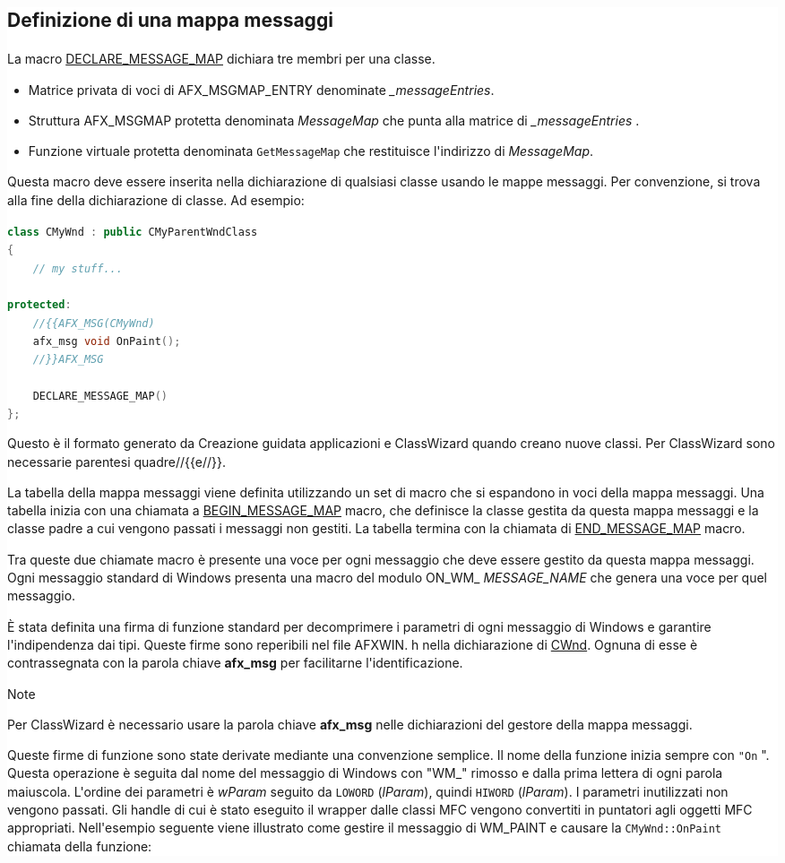 ## <a name="defining-a-message-map"></a>Definizione di una mappa messaggi

La macro [DECLARE_MESSAGE_MAP](reference/message-map-macros-mfc.md#declare_message_map) dichiara tre membri per una classe.

- Matrice privata di voci di AFX_MSGMAP_ENTRY denominate *_messageEntries*.

- Struttura AFX_MSGMAP protetta denominata *MessageMap* che punta alla matrice di *_messageEntries* .

- Funzione virtuale protetta denominata `GetMessageMap` che restituisce l'indirizzo di *MessageMap*.

Questa macro deve essere inserita nella dichiarazione di qualsiasi classe usando le mappe messaggi. Per convenzione, si trova alla fine della dichiarazione di classe. Ad esempio:

```cpp
class CMyWnd : public CMyParentWndClass
{
    // my stuff...

protected:
    //{{AFX_MSG(CMyWnd)
    afx_msg void OnPaint();
    //}}AFX_MSG

    DECLARE_MESSAGE_MAP()
};
```

Questo è il formato generato da Creazione guidata applicazioni e ClassWizard quando creano nuove classi. Per ClassWizard sono necessarie parentesi quadre//{{e//}}.

La tabella della mappa messaggi viene definita utilizzando un set di macro che si espandono in voci della mappa messaggi. Una tabella inizia con una chiamata a [BEGIN_MESSAGE_MAP](reference/message-map-macros-mfc.md#begin_message_map) macro, che definisce la classe gestita da questa mappa messaggi e la classe padre a cui vengono passati i messaggi non gestiti. La tabella termina con la chiamata di [END_MESSAGE_MAP](reference/message-map-macros-mfc.md#end_message_map) macro.

Tra queste due chiamate macro è presente una voce per ogni messaggio che deve essere gestito da questa mappa messaggi. Ogni messaggio standard di Windows presenta una macro del modulo ON_WM_ *MESSAGE_NAME* che genera una voce per quel messaggio.

È stata definita una firma di funzione standard per decomprimere i parametri di ogni messaggio di Windows e garantire l'indipendenza dai tipi. Queste firme sono reperibili nel file AFXWIN. h nella dichiarazione di [CWnd](../mfc/reference/cwnd-class.md). Ognuna di esse è contrassegnata con la parola chiave **afx_msg** per facilitarne l'identificazione.

> [!NOTE]
> Per ClassWizard è necessario usare la parola chiave **afx_msg** nelle dichiarazioni del gestore della mappa messaggi.

Queste firme di funzione sono state derivate mediante una convenzione semplice. Il nome della funzione inizia sempre con `"On` ". Questa operazione è seguita dal nome del messaggio di Windows con "WM_" rimosso e dalla prima lettera di ogni parola maiuscola. L'ordine dei parametri è *wParam* seguito da `LOWORD` (*lParam*), quindi `HIWORD` (*lParam*). I parametri inutilizzati non vengono passati. Gli handle di cui è stato eseguito il wrapper dalle classi MFC vengono convertiti in puntatori agli oggetti MFC appropriati. Nell'esempio seguente viene illustrato come gestire il messaggio di WM_PAINT e causare la `CMyWnd::OnPaint` chiamata della funzione:
